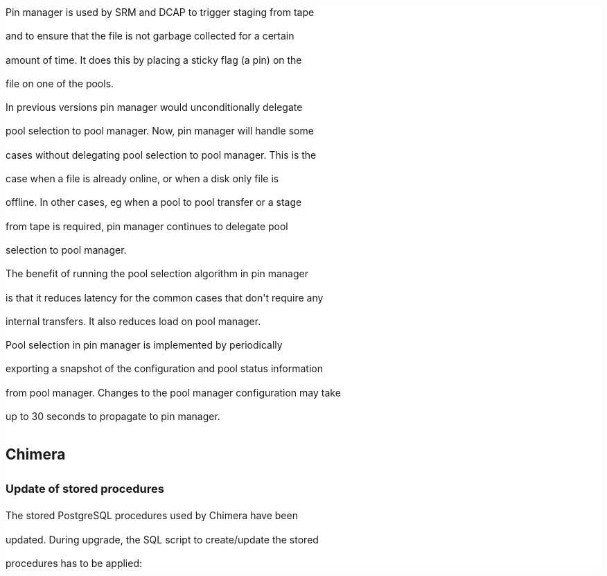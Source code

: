 





<p>Pin manager is used by SRM and DCAP to trigger staging from tape

and to ensure that the file is not garbage collected for a certain

amount of time. It does this by placing a sticky flag (a pin) on the

file on one of the pools.</p>



<p>In previous versions pin manager would unconditionally delegate

pool selection to pool manager. Now, pin manager will handle some

cases without delegating pool selection to pool manager. This is the

case when a file is already online, or when a disk only file is

offline. In other cases, eg when a pool to pool transfer or a stage

from tape is required, pin manager continues to delegate pool

selection to pool manager.</p>



<p>The benefit of running the pool selection algorithm in pin manager

is that it reduces latency for the common cases that don't require any

internal transfers. It also reduces load on pool manager.</p>



<p>Pool selection in pin manager is implemented by periodically

exporting a snapshot of the configuration and pool status information

from pool manager. Changes to the pool manager configuration may take

up to 30 seconds to propagate to pin manager.</p>





<h2>Chimera</h2>



<h3>Update of stored procedures</h3>







<p>The stored PostgreSQL procedures used by Chimera have been

updated. During upgrade, the SQL script to create/update the stored

procedures has to be applied:</p>



<blockquote>
